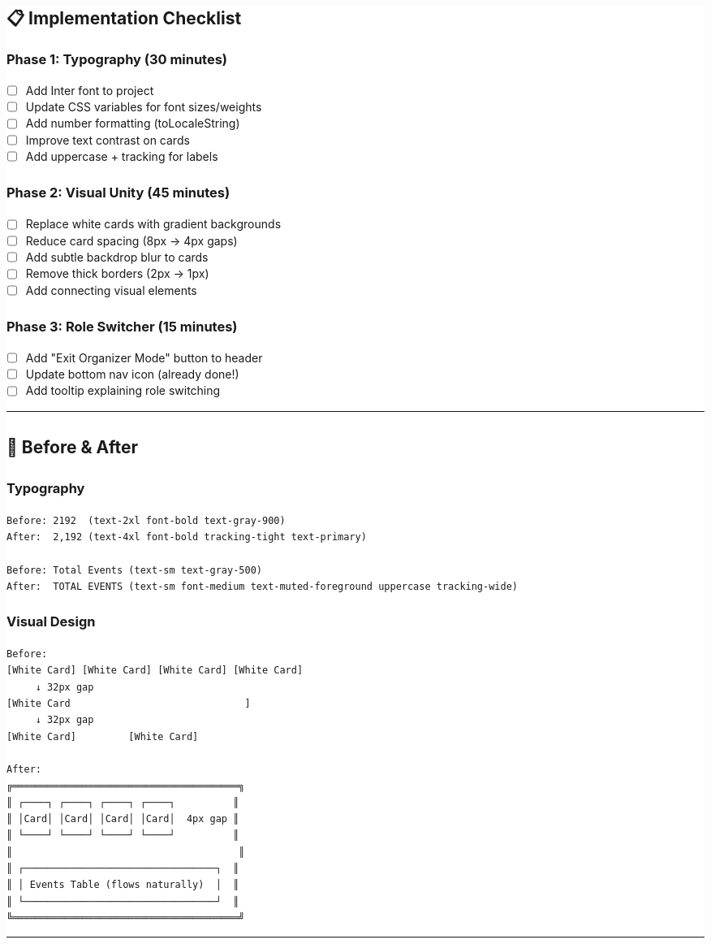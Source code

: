
## 📋 Implementation Checklist

### Phase 1: Typography (30 minutes)
- [ ] Add Inter font to project
- [ ] Update CSS variables for font sizes/weights
- [ ] Add number formatting (toLocaleString)
- [ ] Improve text contrast on cards
- [ ] Add uppercase + tracking for labels

### Phase 2: Visual Unity (45 minutes)
- [ ] Replace white cards with gradient backgrounds
- [ ] Reduce card spacing (8px → 4px gaps)
- [ ] Add subtle backdrop blur to cards
- [ ] Remove thick borders (2px → 1px)
- [ ] Add connecting visual elements

### Phase 3: Role Switcher (15 minutes)
- [ ] Add "Exit Organizer Mode" button to header
- [ ] Update bottom nav icon (already done!)
- [ ] Add tooltip explaining role switching

---

## 🎨 Before & After

### Typography
```
Before: 2192  (text-2xl font-bold text-gray-900)
After:  2,192 (text-4xl font-bold tracking-tight text-primary)

Before: Total Events (text-sm text-gray-500)
After:  TOTAL EVENTS (text-sm font-medium text-muted-foreground uppercase tracking-wide)
```

### Visual Design
```
Before:
[White Card] [White Card] [White Card] [White Card]
     ↓ 32px gap
[White Card                              ]
     ↓ 32px gap
[White Card]         [White Card]

After:
╔═══════════════════════════════════════╗
║ ┌────┐ ┌────┐ ┌────┐ ┌────┐          ║
║ │Card│ │Card│ │Card│ │Card│  4px gap ║
║ └────┘ └────┘ └────┘ └────┘          ║
║                                       ║
║ ┌─────────────────────────────────┐  ║
║ │ Events Table (flows naturally)  │  ║
║ └─────────────────────────────────┘  ║
╚═══════════════════════════════════════╝
```

---